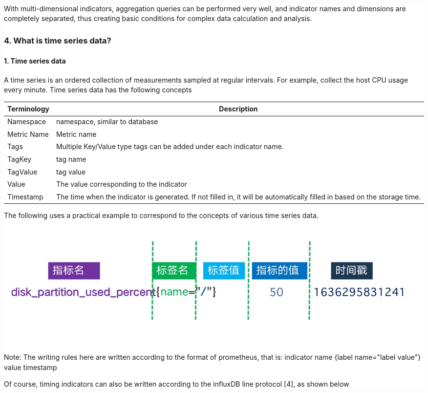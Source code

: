 With multi-dimensional indicators, aggregation queries can be performed very well, and indicator names and dimensions are completely separated, thus creating basic conditions for complex data calculation and analysis.

### 4. What is time series data?

#### 1. Time series data

A time series is an ordered collection of measurements sampled at regular intervals. For example, collect the host CPU usage every minute. Time series data has the following concepts

Terminology | Description
---|---
Namespace | namespace, similar to database
Metric Name | Metric name
Tags | Multiple Key/Value type tags can be added under each indicator name.
TagKey | tag name
TagValue | tag value
Value | The value corresponding to the indicator
Timestamp | The time when the indicator is generated. If not filled in, it will be automatically filled in based on the storage time.


The following uses a practical example to correspond to the concepts of various time series data.
![](media/16612350305105.jpg)


Note: The writing rules here are written according to the format of prometheus, that is: indicator name {label name="label value"} value timestamp

Of course, timing indicators can also be written according to the influxDB line protocol [4], as shown below